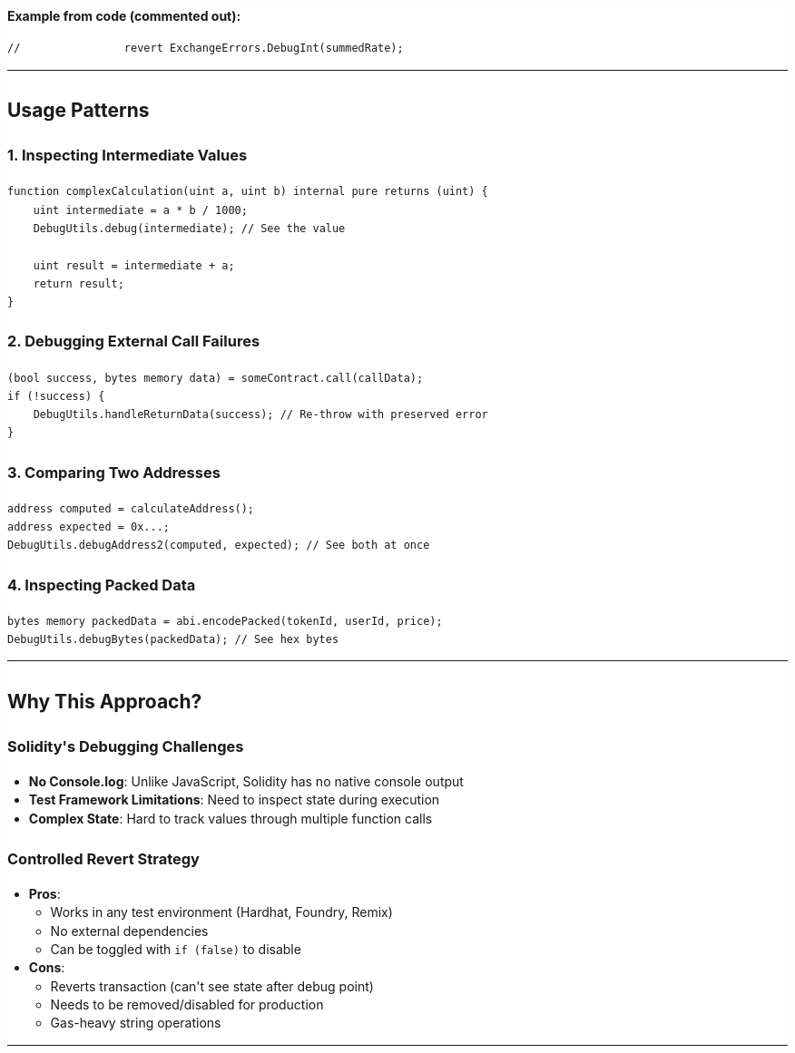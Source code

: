 **Example from code (commented out):**
```569:569:BaseDEX/contracts/src/main/sol/CompositeExchangeStorage.sol
//                revert ExchangeErrors.DebugInt(summedRate);
```

---

## **Usage Patterns**

### **1. Inspecting Intermediate Values**
```solidity
function complexCalculation(uint a, uint b) internal pure returns (uint) {
    uint intermediate = a * b / 1000;
    DebugUtils.debug(intermediate); // See the value
    
    uint result = intermediate + a;
    return result;
}
```

### **2. Debugging External Call Failures**
```solidity
(bool success, bytes memory data) = someContract.call(callData);
if (!success) {
    DebugUtils.handleReturnData(success); // Re-throw with preserved error
}
```

### **3. Comparing Two Addresses**
```solidity
address computed = calculateAddress();
address expected = 0x...;
DebugUtils.debugAddress2(computed, expected); // See both at once
```

### **4. Inspecting Packed Data**
```solidity
bytes memory packedData = abi.encodePacked(tokenId, userId, price);
DebugUtils.debugBytes(packedData); // See hex bytes
```

---

## **Why This Approach?**

### **Solidity's Debugging Challenges**
- **No Console.log**: Unlike JavaScript, Solidity has no native console output
- **Test Framework Limitations**: Need to inspect state during execution
- **Complex State**: Hard to track values through multiple function calls

### **Controlled Revert Strategy**
- **Pros**:
  - Works in any test environment (Hardhat, Foundry, Remix)
  - No external dependencies
  - Can be toggled with `if (false)` to disable
- **Cons**:
  - Reverts transaction (can't see state after debug point)
  - Needs to be removed/disabled for production
  - Gas-heavy string operations

---